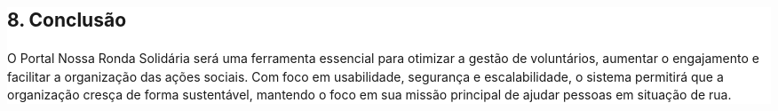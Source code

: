 ## 8. Conclusão

O Portal Nossa Ronda Solidária será uma ferramenta essencial para otimizar a gestão de voluntários, aumentar o engajamento e facilitar a organização das ações sociais. Com foco em usabilidade, segurança e escalabilidade, o sistema permitirá que a organização cresça de forma sustentável, mantendo o foco em sua missão principal de ajudar pessoas em situação de rua.
